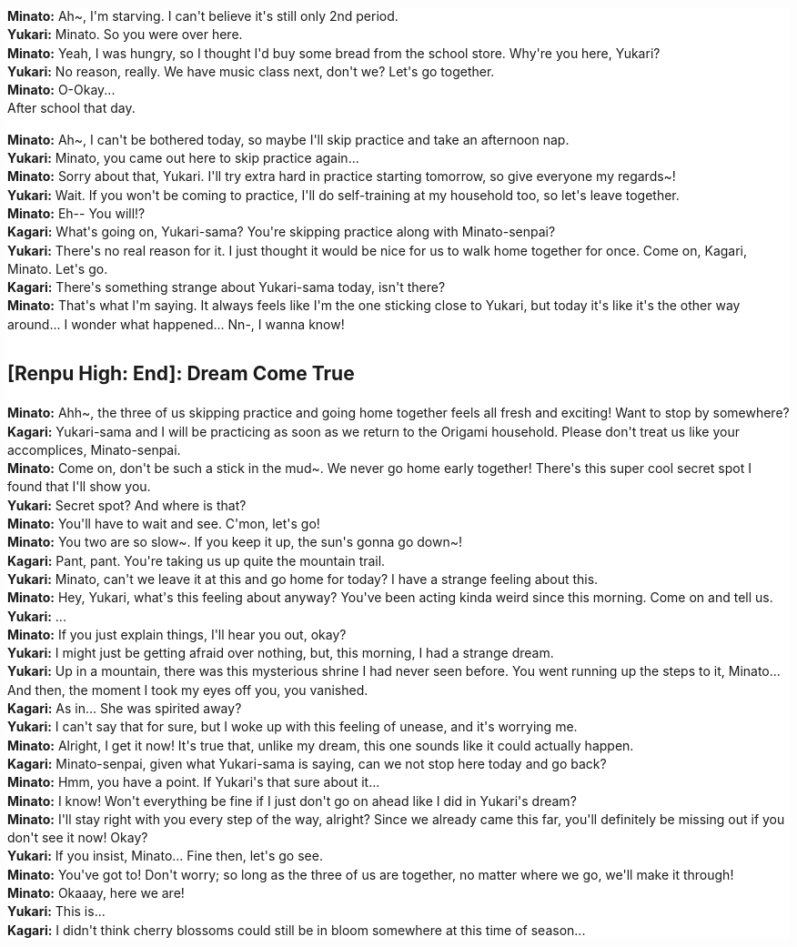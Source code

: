   
**Minato:** Ah\~, I'm starving. I can't believe it's still only 2nd period.  
**Yukari:** Minato. So you were over here.  
**Minato:** Yeah, I was hungry, so I thought I'd buy some bread from the school store. Why're you here, Yukari?  
**Yukari:** No reason, really. We have music class next, don't we? Let's go together.  
**Minato:** O-Okay...  
After school that day.

  
**Minato:** Ah\~, I can't be bothered today, so maybe I'll skip practice and take an afternoon nap.  
**Yukari:** Minato, you came out here to skip practice again...  
**Minato:** Sorry about that, Yukari. I'll try extra hard in practice starting tomorrow, so give everyone my regards\~\!  
**Yukari:** Wait. If you won't be coming to practice, I'll do self-training at my household too, so let's leave together.  
**Minato:** Eh-- You will\!?  
**Kagari:** What's going on, Yukari-sama? You're skipping practice along with Minato-senpai?  
**Yukari:** There's no real reason for it. I just thought it would be nice for us to walk home together for once. Come on, Kagari, Minato. Let's go.  
**Kagari:** There's something strange about Yukari-sama today, isn't there?  
**Minato:** That's what I'm saying. It always feels like I'm the one sticking close to Yukari, but today it's like it's the other way around... I wonder what happened... Nn-, I wanna know\!  

## [Renpu High: End]: Dream Come True
**Minato:** Ahh\~, the three of us skipping practice and going home together feels all fresh and exciting\! Want to stop by somewhere?  
**Kagari:** Yukari-sama and I will be practicing as soon as we return to the Origami household. Please don't treat us like your accomplices, Minato-senpai.  
**Minato:** Come on, don't be such a stick in the mud\~. We never go home early together\! There's this super cool secret spot I found that I'll show you.  
**Yukari:** Secret spot? And where is that?  
**Minato:** You'll have to wait and see. C'mon, let's go\!  
**Minato:** You two are so slow\~. If you keep it up, the sun's gonna go down\~\!  
**Kagari:** Pant, pant. You're taking us up quite the mountain trail.  
**Yukari:** Minato, can't we leave it at this and go home for today? I have a strange feeling about this.  
**Minato:** Hey, Yukari, what's this feeling about anyway? You've been acting kinda weird since this morning. Come on and tell us.  
**Yukari:** ...  
**Minato:** If you just explain things, I'll hear you out, okay?  
**Yukari:** I might just be getting afraid over nothing, but, this morning, I had a strange dream.  
**Yukari:** Up in a mountain, there was this mysterious shrine I had never seen before. You went running up the steps to it, Minato... And then, the moment I took my eyes off you, you vanished.  
**Kagari:** As in... She was spirited away?  
**Yukari:** I can't say that for sure, but I woke up with this feeling of unease, and it's worrying me.  
**Minato:** Alright, I get it now\! It's true that, unlike my dream, this one sounds like it could actually happen.  
**Kagari:** Minato-senpai, given what Yukari-sama is saying, can we not stop here today and go back?  
**Minato:** Hmm, you have a point. If Yukari's that sure about it...   
**Minato:** I know\! Won't everything be fine if I just don't go on ahead like I did in Yukari's dream?  
**Minato:** I'll stay right with you every step of the way, alright? Since we already came this far, you'll definitely be missing out if you don't see it now\! Okay?  
**Yukari:** If you insist, Minato... Fine then, let's go see.  
**Minato:** You've got to\! Don't worry; so long as the three of us are together, no matter where we go, we'll make it through\!  
**Minato:** Okaaay, here we are\!  
**Yukari:** This is...  
**Kagari:** I didn't think cherry blossoms could still be in bloom somewhere at this time of season...  
